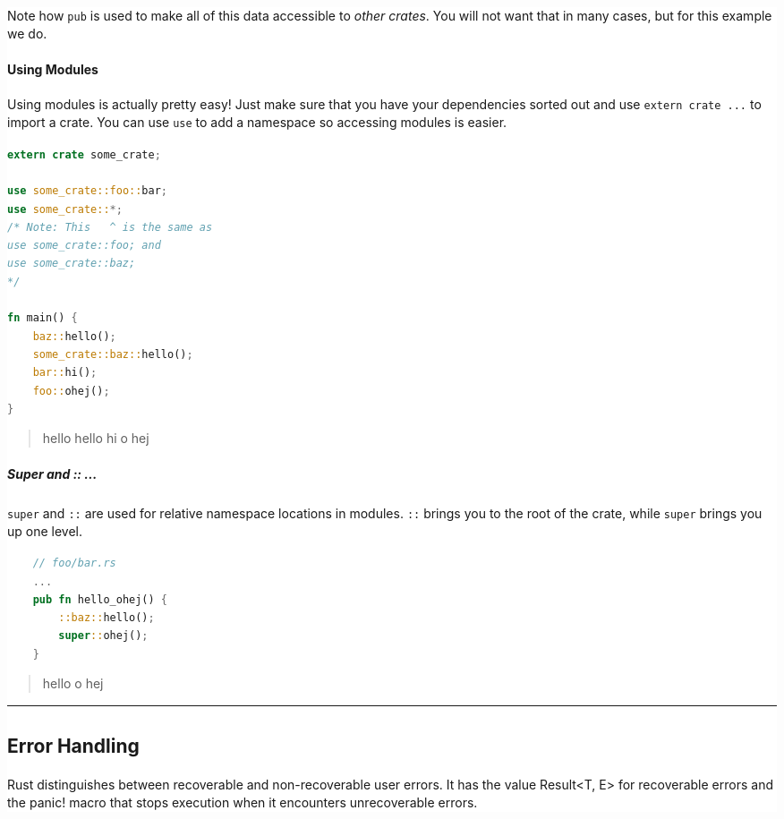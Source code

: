 Note how `pub` is used to make all of this data accessible to *other crates*. You will not want that in many cases, but for this example we do.

#### Using Modules
Using modules is actually pretty easy! Just make sure that you have your dependencies sorted out and use `extern crate ...` to import a crate. You can use `use` to add a namespace so accessing modules is easier.

```rust
extern crate some_crate;

use some_crate::foo::bar;
use some_crate::*;
/* Note: This   ^ is the same as
use some_crate::foo; and
use some_crate::baz;
*/

fn main() {
    baz::hello();
    some_crate::baz::hello();
    bar::hi();
    foo::ohej();
}
```

> hello
> hello
> hi
> o hej

##### Super and :: ...
`super` and `::` are used for relative namespace locations in modules. `::` brings you to the root of the crate, while `super` brings you up one level.

```rust
    // foo/bar.rs
    ...
    pub fn hello_ohej() {
        ::baz::hello();
        super::ohej();
    }
```
> hello
> o hej

---

## Error Handling
Rust distinguishes between recoverable and non-recoverable user errors. It has the value Result<T, E> for recoverable errors and the panic! macro that stops execution when it encounters unrecoverable errors.
